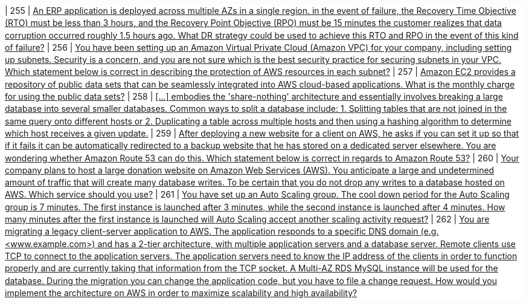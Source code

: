 | 255 | [An ERP application is deployed across multiple AZs in a single region. in the event of failure, the Recovery Time Objective (RTO) must be less than 3 hours, and the Recovery Point Objective (RPO) must be 15 minutes the customer realizes that data corruption occurred roughly 1.5 hours ago. What DR strategy could be used to achieve this RTO and RPO in the event of this kind of failure?](#an-erp-application-is-deployed-across-multiple-azs-in-a-single-region-in-the-event-of-failure-the-recovery-time-objective-rto-must-be-less-than-3-hours-and-the-recovery-point-objective-rpo-must-be-15-minutes-the-customer-realizes-that-data-corruption-occurred-roughly-15-hours-ago-what-dr-strategy-could-be-used-to-achieve-this-rto-and-rpo-in-the-event-of-this-kind-of-failure)
| 256 | [You have been setting up an Amazon Virtual Private Cloud (Amazon VPC) for your company, including setting up subnets. Security is a concern, and you are not sure which is the best security practice for securing subnets in your VPC. Which statement below is correct in describing the protection of AWS resources in each subnet?](#you-have-been-setting-up-an-amazon-virtual-private-cloud-amazon-vpc-for-your-company-including-setting-up-subnets-security-is-a-concern-and-you-are-not-sure-which-is-the-best-security-practice-for-securing-subnets-in-your-vpc-which-statement-below-is-correct-in-describing-the-protection-of-aws-resources-in-each-subnet)
| 257 | [Amazon EC2 provides a repository of public data sets that can be seamlessly integrated into AWS cloud-based applications. What is the monthly charge for using the public data sets?](#amazon-ec2-provides-a-repository-of-public-data-sets-that-can-be-seamlessly-integrated-into-aws-cloud-based-applications-what-is-the-monthly-charge-for-using-the-public-data-sets)
| 258 | [[...] embodies the 'share-nothing' architecture and essentially involves breaking a large database into several smaller databases. Common ways to split a database include: 1. Splitting tables that are not joined in the same query onto different hosts or 2. Duplicating a table across multiple hosts and then using a hashing algorithm to determine which host receives a given update.](#-embodies-the-share-nothing-architecture-and-essentially-involves-breaking-a-large-database-into-several-smaller-databases-common-ways-to-split-a-database-include-1-splitting-tables-that-are-not-joined-in-the-same-query-onto-different-hosts-or-2-duplicating-a-table-across-multiple-hosts-and-then-using-a-hashing-algorithm-to-determine-which-host-receives-a-given-update)
| 259 | [After deploying a new website for a client on AWS, he asks if you can set it up so that if it fails it can be automatically redirected to a backup website that he has stored on a dedicated server elsewhere. You are wondering whether Amazon Route 53 can do this. Which statement below is correct in regards to Amazon Route 53?](#after-deploying-a-new-website-for-a-client-on-aws-he-asks-if-you-can-set-it-up-so-that-if-it-fails-it-can-be-automatically-redirected-to-a-backup-website-that-he-has-stored-on-a-dedicated-server-elsewhere-you-are-wondering-whether-amazon-route-53-can-do-this-which-statement-below-is-correct-in-regards-to-amazon-route-53)
| 260 | [Your company plans to host a large donation website on Amazon Web Services (AWS). You anticipate a large and undetermined amount of traffic that will create many database writes. To be certain that you do not drop any writes to a database hosted on AWS. Which service should you use?](#your-company-plans-to-host-a-large-donation-website-on-amazon-web-services-aws-you-anticipate-a-large-and-undetermined-amount-of-traffic-that-will-create-many-database-writes-to-be-certain-that-you-do-not-drop-any-writes-to-a-database-hosted-on-aws-which-service-should-you-use)
| 261 | [You have set up an Auto Scaling group. The cool down period for the Auto Scaling group is 7 minutes. The first instance is launched after 3 minutes, while the second instance is launched after 4 minutes. How many minutes after the first instance is launched will Auto Scaling accept another scaling activity request?](#you-have-set-up-an-auto-scaling-group-the-cool-down-period-for-the-auto-scaling-group-is-7-minutes-the-first-instance-is-launched-after-3-minutes-while-the-second-instance-is-launched-after-4-minutes-how-many-minutes-after-the-first-instance-is-launched-will-auto-scaling-accept-another-scaling-activity-request)
| 262 | [You are migrating a legacy client-server application to AWS. The application responds to a specific DNS domain (e.g. <www.example.com>) and has a 2-tier architecture, with multiple application servers and a database server. Remote clients use TCP to connect to the application servers. The application servers need to know the IP address of the clients in order to function properly and are currently taking that information from the TCP socket. A Multi-AZ RDS MySQL instance will be used for the database. During the migration you can change the application code, but you have to file a change request. How would you implement the architecture on AWS in order to maximize scalability and high availability?](#you-are-migrating-a-legacy-client-server-application-to-aws-the-application-responds-to-a-specific-dns-domain-eg-wwwexamplecom-and-has-a-2-tier-architecture-with-multiple-application-servers-and-a-database-server-remote-clients-use-tcp-to-connect-to-the-application-servers-the-application-servers-need-to-know-the-ip-address-of-the-clients-in-order-to-function-properly-and-are-currently-taking-that-information-from-the-tcp-socket-a-multi-az-rds-mysql-instance-will-be-used-for-the-database-during-the-migration-you-can-change-the-application-code-but-you-have-to-file-a-change-request-how-would-you-implement-the-architecture-on-aws-in-order-to-maximize-scalability-and-high-availability)